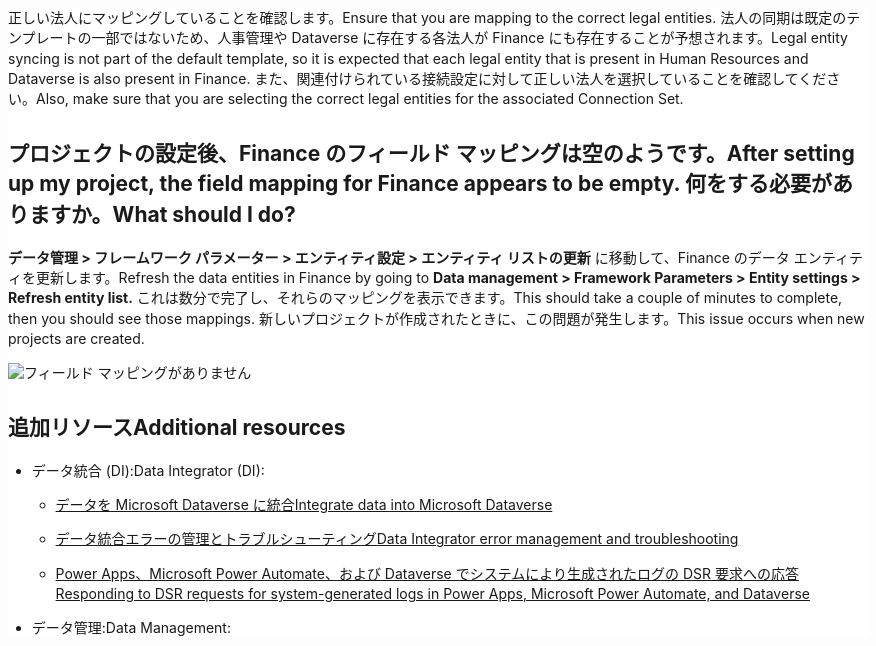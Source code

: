 <span data-ttu-id="bc75b-219">正しい法人にマッピングしていることを確認します。</span><span class="sxs-lookup"><span data-stu-id="bc75b-219">Ensure that you are mapping to the correct legal entities.</span></span> <span data-ttu-id="bc75b-220">法人の同期は既定のテンプレートの一部ではないため、人事管理や Dataverse に存在する各法人が Finance にも存在することが予想されます。</span><span class="sxs-lookup"><span data-stu-id="bc75b-220">Legal entity syncing is not part of the default template, so it is expected that each legal entity that is present in Human Resources and Dataverse is also present in Finance.</span></span>
<span data-ttu-id="bc75b-221">また、関連付けられている接続設定に対して正しい法人を選択していることを確認してください。</span><span class="sxs-lookup"><span data-stu-id="bc75b-221">Also, make sure that you are selecting the correct legal entities for the associated Connection Set.</span></span>

## <a name="after-setting-up-my-project-the-field-mapping-for-finance-appears-to-be-empty-what-should-i-do"></a><span data-ttu-id="bc75b-222">プロジェクトの設定後、Finance のフィールド マッピングは空のようです。</span><span class="sxs-lookup"><span data-stu-id="bc75b-222">After setting up my project, the field mapping for Finance appears to be empty.</span></span> <span data-ttu-id="bc75b-223">何をする必要がありますか。</span><span class="sxs-lookup"><span data-stu-id="bc75b-223">What should I do?</span></span>

<span data-ttu-id="bc75b-224">**データ管理 \> フレームワーク パラメーター \> エンティティ設定 \> エンティティ リストの更新** に移動して、Finance のデータ エンティティを更新します。</span><span class="sxs-lookup"><span data-stu-id="bc75b-224">Refresh the data entities in Finance by going to **Data management \> Framework Parameters \> Entity settings \> Refresh entity list.**</span></span> <span data-ttu-id="bc75b-225">これは数分で完了し、それらのマッピングを表示できます。</span><span class="sxs-lookup"><span data-stu-id="bc75b-225">This should take a couple of minutes to complete, then you should see those mappings.</span></span> <span data-ttu-id="bc75b-226">新しいプロジェクトが作成されたときに、この問題が発生します。</span><span class="sxs-lookup"><span data-stu-id="bc75b-226">This issue occurs when new projects are created.</span></span>

![フィールド マッピングがありません](media/MissingFieldMapping.png)

## <a name="additional-resources"></a><span data-ttu-id="bc75b-228">追加リソース</span><span class="sxs-lookup"><span data-stu-id="bc75b-228">Additional resources</span></span>

- <span data-ttu-id="bc75b-229">データ統合 (DI):</span><span class="sxs-lookup"><span data-stu-id="bc75b-229">Data Integrator (DI):</span></span> 

  - [<span data-ttu-id="bc75b-230">データを Microsoft Dataverse に統合</span><span class="sxs-lookup"><span data-stu-id="bc75b-230">Integrate data into Microsoft Dataverse</span></span>](https://docs.microsoft.com/powerapps/administrator/data-integrator)

  - [<span data-ttu-id="bc75b-231">データ統合エラーの管理とトラブルシューティング</span><span class="sxs-lookup"><span data-stu-id="bc75b-231">Data Integrator error management and troubleshooting</span></span>](https://docs.microsoft.com/powerapps/administrator/data-integrator-error-management)

  - [<span data-ttu-id="bc75b-232">Power Apps、Microsoft Power Automate、および Dataverse でシステムにより生成されたログの DSR 要求への応答</span><span class="sxs-lookup"><span data-stu-id="bc75b-232">Responding to DSR requests for system-generated logs in Power Apps, Microsoft Power Automate, and Dataverse</span></span>](https://docs.microsoft.com/powerapps/administrator/powerapps-gdpr-dsr-guide-systemlogs)

- <span data-ttu-id="bc75b-233">データ管理:</span><span class="sxs-lookup"><span data-stu-id="bc75b-233">Data Management:</span></span>
